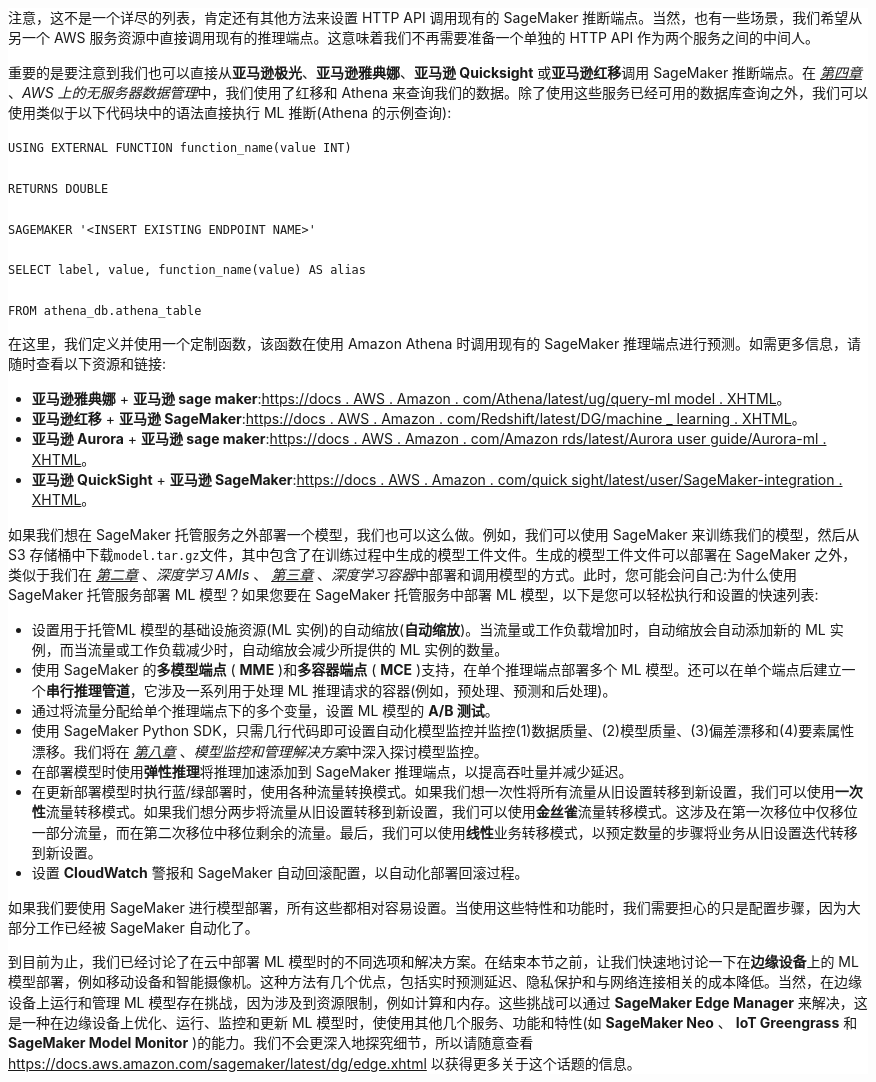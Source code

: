 
注意，这不是一个详尽的列表，肯定还有其他方法来设置 HTTP API 调用现有的 SageMaker 推断端点。当然，也有一些场景，我们希望从另一个 AWS 服务资源中直接调用现有的推理端点。这意味着我们不再需要准备一个单独的 HTTP API 作为两个服务之间的中间人。

重要的是要注意到我们也可以直接从**亚马逊极光**、**亚马逊雅典娜**、**亚马逊 Quicksight** 或**亚马逊红移**调用 SageMaker 推断端点。在 [*第四章*](B18638_04.xhtml#_idTextAnchor079) 、*AWS 上的无服务器数据管理*中，我们使用了红移和 Athena 来查询我们的数据。除了使用这些服务已经可用的数据库查询之外，我们可以使用类似于以下代码块中的语法直接执行 ML 推断(Athena 的示例查询):

```
USING EXTERNAL FUNCTION function_name(value INT)

RETURNS DOUBLE

SAGEMAKER '<INSERT EXISTING ENDPOINT NAME>'

SELECT label, value, function_name(value) AS alias

FROM athena_db.athena_table
```

在这里，我们定义并使用一个定制函数，该函数在使用 Amazon Athena 时调用现有的 SageMaker 推理端点进行预测。如需更多信息，请随时查看以下资源和链接:

*   **亚马逊雅典娜** + **亚马逊 sage maker**:[https://docs . AWS . Amazon . com/Athena/latest/ug/query-ml model . XHTML](https://docs.aws.amazon.com/athena/latest/ug/querying-mlmodel.xhtml)。
*   **亚马逊红移** + **亚马逊 SageMaker**:[https://docs . AWS . Amazon . com/Redshift/latest/DG/machine _ learning . XHTML](https://docs.aws.amazon.com/redshift/latest/dg/machine_learning.xhtml)。
*   **亚马逊 Aurora** + **亚马逊 sage maker**:[https://docs . AWS . Amazon . com/Amazon rds/latest/Aurora user guide/Aurora-ml . XHTML](https://docs.aws.amazon.com/AmazonRDS/latest/AuroraUserGuide/aurora-ml.xhtml)。
*   **亚马逊 QuickSight** + **亚马逊 SageMaker**:[https://docs . AWS . Amazon . com/quick sight/latest/user/SageMaker-integration . XHTML](https://docs.aws.amazon.com/quicksight/latest/user/sagemaker-integration.xhtml)。

如果我们想在 SageMaker 托管服务之外部署一个模型，我们也可以这么做。例如，我们可以使用 SageMaker 来训练我们的模型，然后从 S3 存储桶中下载`model.tar.gz`文件，其中包含了在训练过程中生成的模型工件文件。生成的模型工件文件可以部署在 SageMaker 之外，类似于我们在 [*第二章*](B18638_02.xhtml#_idTextAnchor041) 、*深度学习 AMIs* 、 [*第三章*](B18638_03.xhtml#_idTextAnchor060) 、*深度学习容器*中部署和调用模型的方式。此时，您可能会问自己:为什么使用 SageMaker 托管服务部署 ML 模型？如果您要在 SageMaker 托管服务中部署 ML 模型，以下是您可以轻松执行和设置的快速列表:

*   设置用于托管ML 模型的基础设施资源(ML 实例)的自动缩放(**自动缩放**)。当流量或工作负载增加时，自动缩放会自动添加新的 ML 实例，而当流量或工作负载减少时，自动缩放会减少所提供的 ML 实例的数量。
*   使用 SageMaker 的**多模型端点** ( **MME** )和**多容器端点** ( **MCE** )支持，在单个推理端点部署多个 ML 模型。还可以在单个端点后建立一个**串行推理管道**，它涉及一系列用于处理 ML 推理请求的容器(例如，预处理、预测和后处理)。
*   通过将流量分配给单个推理端点下的多个变量，设置 ML 模型的 **A/B 测试**。
*   使用 SageMaker Python SDK，只需几行代码即可设置自动化模型监控并监控(1)数据质量、(2)模型质量、(3)偏差漂移和(4)要素属性漂移。我们将在 [*第八章*](B18638_08.xhtml#_idTextAnchor172) 、*模型监控和管理解决方案*中深入探讨模型监控。
*   在部署模型时使用**弹性推理**将推理加速添加到 SageMaker 推理端点，以提高吞吐量并减少延迟。
*   在更新部署模型时执行蓝/绿部署时，使用各种流量转换模式。如果我们想一次性将所有流量从旧设置转移到新设置，我们可以使用**一次性**流量转移模式。如果我们想分两步将流量从旧设置转移到新设置，我们可以使用**金丝雀**流量转移模式。这涉及在第一次移位中仅移位一部分流量，而在第二次移位中移位剩余的流量。最后，我们可以使用**线性**业务转移模式，以预定数量的步骤将业务从旧设置迭代转移到新设置。
*   设置 **CloudWatch** 警报和 SageMaker 自动回滚配置，以自动化部署回滚过程。

如果我们要使用 SageMaker 进行模型部署，所有这些都相对容易设置。当使用这些特性和功能时，我们需要担心的只是配置步骤，因为大部分工作已经被 SageMaker 自动化了。

到目前为止，我们已经讨论了在云中部署 ML 模型时的不同选项和解决方案。在结束本节之前，让我们快速地讨论一下在**边缘设备**上的 ML 模型部署，例如移动设备和智能摄像机。这种方法有几个优点，包括实时预测延迟、隐私保护和与网络连接相关的成本降低。当然，在边缘设备上运行和管理 ML 模型存在挑战，因为涉及到资源限制，例如计算和内存。这些挑战可以通过 **SageMaker Edge Manager** 来解决，这是一种在边缘设备上优化、运行、监控和更新 ML 模型时，使使用其他几个服务、功能和特性(如 **SageMaker Neo** 、 **IoT Greengrass** 和 **SageMaker Model Monitor** )的能力。我们不会更深入地探究细节，所以请随意查看 https://docs.aws.amazon.com/sagemaker/latest/dg/edge.xhtml 以获得更多关于这个话题的信息。
